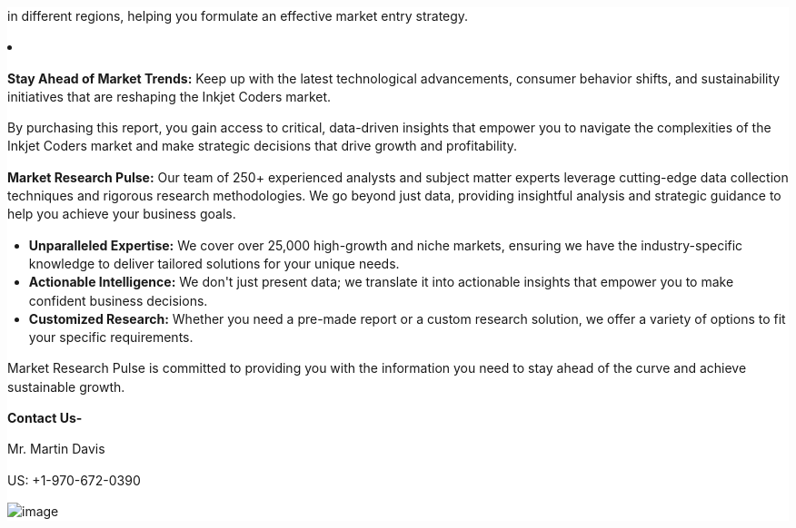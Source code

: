 in different regions, helping you formulate an effective market entry strategy.</p></li><li><p><strong>Stay Ahead of Market Trends:</strong> Keep up with the latest technological advancements, consumer behavior shifts, and sustainability initiatives that are reshaping the Inkjet Coders market.</p></li></ol><p>By purchasing this report, you gain access to critical, data-driven insights that empower you to navigate the complexities of the Inkjet Coders market and make strategic decisions that drive growth and profitability.</p><p><strong>Market Research Pulse:</strong>&nbsp;Our team of 250+ experienced analysts and subject matter experts leverage cutting-edge data collection techniques and rigorous research methodologies. We go beyond just data, providing insightful analysis and strategic guidance to help you achieve your business goals.</p><ul><li><strong>Unparalleled Expertise:</strong>&nbsp;We cover over 25,000 high-growth and niche markets, ensuring we have the industry-specific knowledge to deliver tailored solutions for your unique needs.</li><li><strong>Actionable Intelligence:</strong>&nbsp;We don't just present data; we translate it into actionable insights that empower you to make confident business decisions.</li><li><strong>Customized Research:</strong>&nbsp;Whether you need a pre-made report or a custom research solution, we offer a variety of options to fit your specific requirements.</li></ul><p>Market Research Pulse is committed to providing you with the information you need to stay ahead of the curve and achieve sustainable growth.</p><p><strong>Contact Us-</strong></p><p>Mr. Martin Davis</p><p>US: +1-970-672-0390</p>
![image](https://github.com/user-attachments/assets/a415936a-e7fb-4d66-8a83-af3a620ec7c2)
